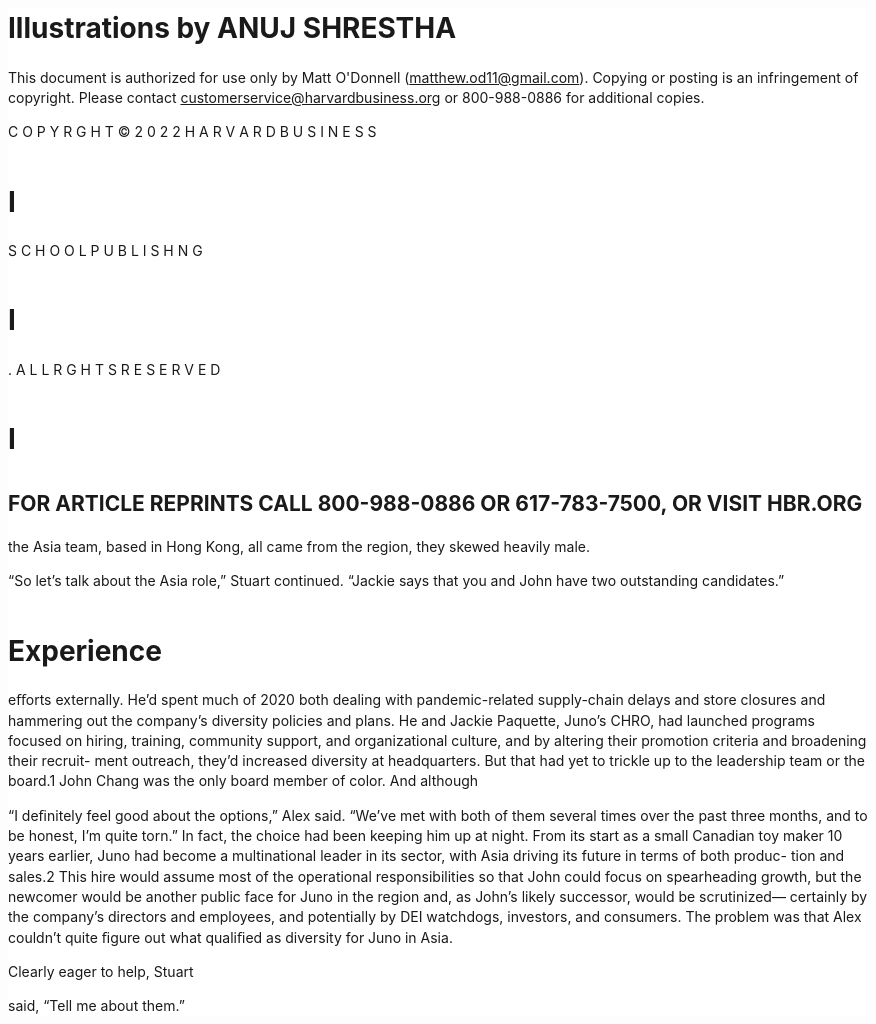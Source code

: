 # Illustrations by ANUJ SHRESTHA

This document is authorized for use only by Matt O'Donnell (matthew.od11@gmail.com). Copying or posting is an infringement of copyright. Please contact customerservice@harvardbusiness.org or 800-988-0886 for additional copies.

C O P Y R G H T © 2 0 2 2 H A R V A R D B U S I N E S S

# I

S C H O O L P U B L I S H N G

# I

. A L L R G H T S R E S E R V E D

# I

## FOR ARTICLE REPRINTS CALL 800-988-0886 OR 617-783-7500, OR VISIT HBR.ORG

the Asia team, based in Hong Kong, all came from the region, they skewed heavily male.

“So let’s talk about the Asia role,” Stuart continued. “Jackie says that you and John have two outstanding candidates.”

# Experience

eﬀorts externally. He’d spent much of 2020 both dealing with pandemic-related supply-chain delays and store closures and hammering out the company’s diversity policies and plans. He and Jackie Paquette, Juno’s CHRO, had launched programs focused on hiring, training, community support, and organizational culture, and by altering their promotion criteria and broadening their recruit- ment outreach, they’d increased diversity at headquarters. But that had yet to trickle up to the leadership team or the board.1 John Chang was the only board member of color. And although

“I deﬁnitely feel good about the options,” Alex said. “We’ve met with both of them several times over the past three months, and to be honest, I’m quite torn.” In fact, the choice had been keeping him up at night. From its start as a small Canadian toy maker 10 years earlier, Juno had become a multinational leader in its sector, with Asia driving its future in terms of both produc- tion and sales.2 This hire would assume most of the operational responsibilities so that John could focus on spearheading growth, but the newcomer would be another public face for Juno in the region and, as John’s likely successor, would be scrutinized— certainly by the company’s directors and employees, and potentially by DEI watchdogs, investors, and consumers. The problem was that Alex couldn’t quite ﬁgure out what qualiﬁed as diversity for Juno in Asia.

Clearly eager to help, Stuart

said, “Tell me about them.”
